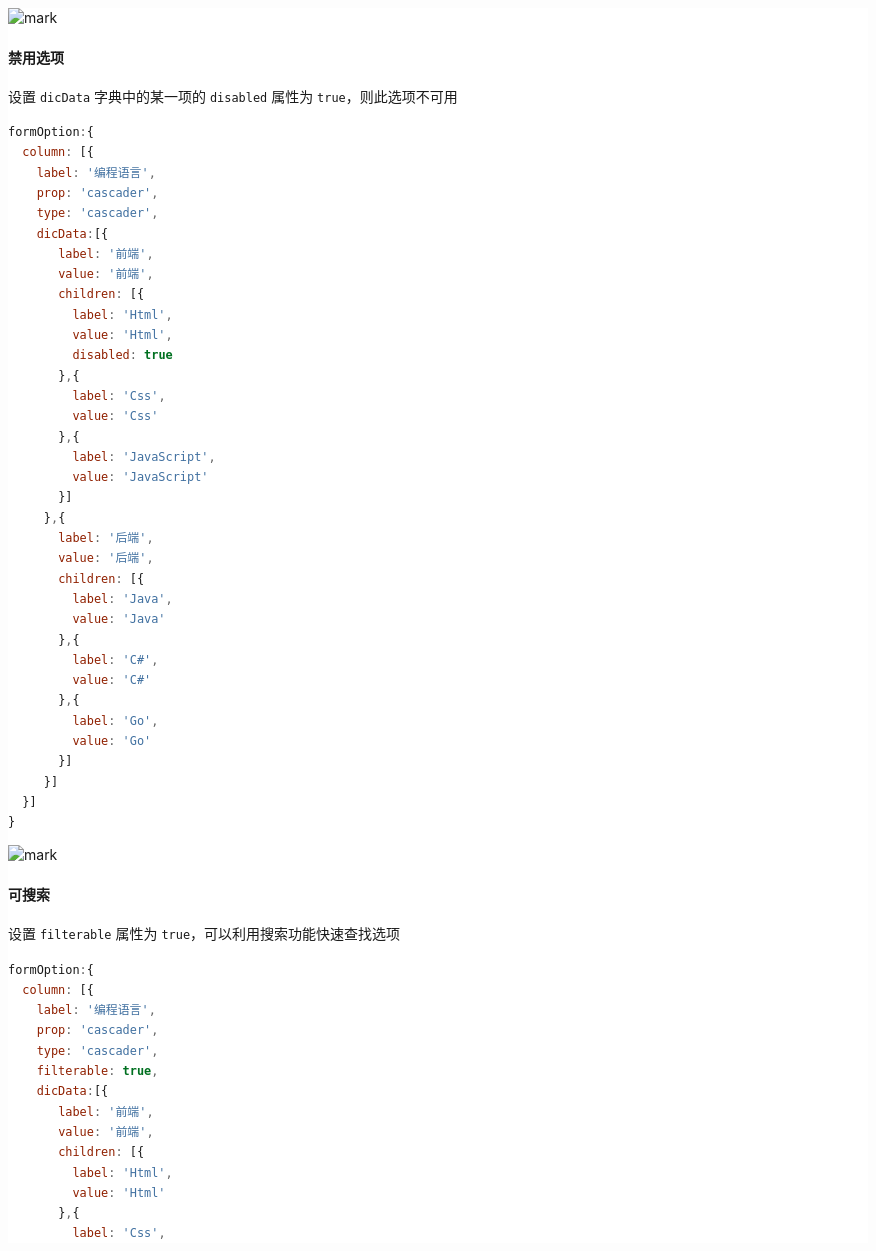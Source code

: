 ![mark](http://songwenjie.vip/blog/20190308/dnaCw17htvpj.png?imageslim)

#### 禁用选项

设置 `dicData` 字典中的某一项的 `disabled` 属性为 `true`，则此选项不可用

```javascript
formOption:{
  column: [{
    label: '编程语言',
    prop: 'cascader',
    type: 'cascader',
    dicData:[{
       label: '前端',
       value: '前端',
       children: [{
         label: 'Html',
         value: 'Html',
         disabled: true
       },{
         label: 'Css',
         value: 'Css'
       },{
         label: 'JavaScript',
         value: 'JavaScript'
       }]
     },{
       label: '后端',
       value: '后端',
       children: [{
         label: 'Java',
         value: 'Java'
       },{
         label: 'C#',
         value: 'C#'
       },{
         label: 'Go',
         value: 'Go'
       }]
     }]
  }]
}
```

![mark](http://songwenjie.vip/blog/20190308/9Y629il9xTYL.png?imageslim)

#### 可搜索

设置  `filterable` 属性为 `true`，可以利用搜索功能快速查找选项

```javascript
formOption:{
  column: [{
    label: '编程语言',
    prop: 'cascader',
    type: 'cascader',
    filterable: true,
    dicData:[{
       label: '前端',
       value: '前端',
       children: [{
         label: 'Html',
         value: 'Html'
       },{
         label: 'Css',
```